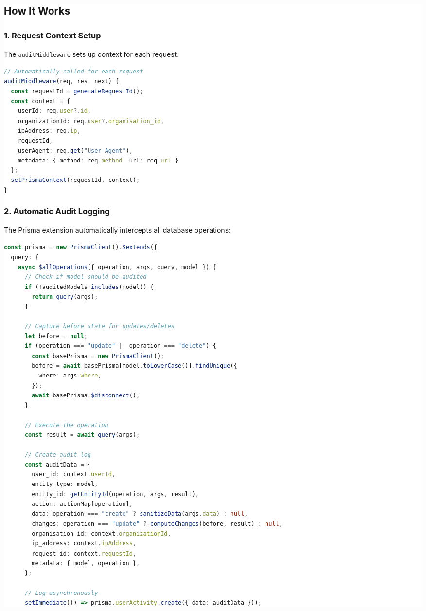 ## How It Works

### 1. Request Context Setup

The `auditMiddleware` sets up context for each request:

```typescript
// Automatically called for each request
auditMiddleware(req, res, next) {
  const requestId = generateRequestId();
  const context = {
    userId: req.user?.id,
    organizationId: req.user?.organisation_id,
    ipAddress: req.ip,
    requestId,
    userAgent: req.get("User-Agent"),
    metadata: { method: req.method, url: req.url }
  };
  setPrismaContext(requestId, context);
}
```

### 2. Automatic Audit Logging

The Prisma extension automatically intercepts all database operations:

```typescript
const prisma = new PrismaClient().$extends({
  query: {
    async $allOperations({ operation, args, query, model }) {
      // Check if model should be audited
      if (!auditedModels.includes(model)) {
        return query(args);
      }

      // Capture before state for updates/deletes
      let before = null;
      if (operation === "update" || operation === "delete") {
        const basePrisma = new PrismaClient();
        before = await basePrisma[model.toLowerCase()].findUnique({
          where: args.where,
        });
        await basePrisma.$disconnect();
      }

      // Execute the operation
      const result = await query(args);

      // Create audit log
      const auditData = {
        user_id: context.userId,
        entity_type: model,
        entity_id: getEntityId(operation, args, result),
        action: actionMap[operation],
        data: operation === "create" ? sanitizeData(args.data) : null,
        changes: operation === "update" ? computeChanges(before, result) : null,
        organisation_id: context.organizationId,
        ip_address: context.ipAddress,
        request_id: context.requestId,
        metadata: { model, operation },
      };

      // Log asynchronously
      setImmediate(() => prisma.userActivity.create({ data: auditData }));
```